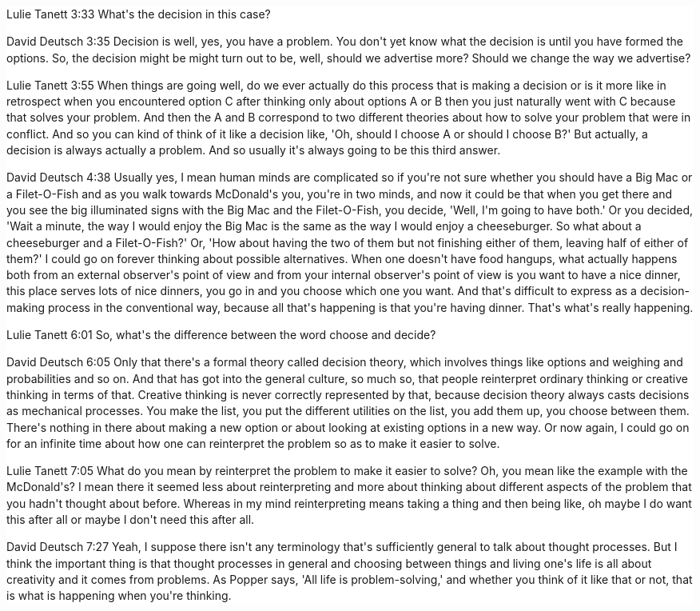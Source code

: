 Lulie Tanett  3:33
What's the decision in this case?

David Deutsch  3:35
Decision is well, yes, you have a problem. You don't yet know what the decision is until you have formed the options. So, the decision might be might turn out to be, well, should we advertise more? Should we change the way we advertise?

Lulie Tanett  3:55
When things are going well, do we ever actually do this process that is making a decision or is it more like in retrospect when you encountered option C after thinking only about options A or B then you just naturally went with C because that solves your problem. And then the A and B correspond to two different theories about how to solve your problem that were in conflict. And so you can kind of think of it like a decision like, 'Oh, should I choose A or should I choose B?' But actually, a decision is always actually a problem. And so usually it's always going to be this third answer.

David Deutsch  4:38
Usually yes, I mean human minds are complicated so if you're not sure whether you should have a Big Mac or a Filet-O-Fish and as you walk towards McDonald's you, you're in two minds, and now it could be that when you get there and you see the big illuminated signs with the Big Mac and the Filet-O-Fish, you decide, 'Well, I'm going to have both.' Or you decided, 'Wait a minute, the way I would enjoy the Big Mac is the same as the way I would enjoy a cheeseburger. So what about a cheeseburger and a Filet-O-Fish?' Or, 'How about having the two of them but not finishing either of them, leaving half of either of them?' I could go on forever thinking about possible alternatives. When one doesn't have food hangups, what actually happens both from an external observer's point of view and from your internal observer's point of view is you want to have a nice dinner, this place serves lots of nice dinners, you go in and you choose which one you want. And that's difficult to express as a decision-making process in the conventional way, because all that's happening is that you're having dinner. That's what's really happening.

Lulie Tanett  6:01
So, what's the difference between the word choose and decide?

David Deutsch  6:05
Only that there's a formal theory called decision theory, which involves things like options and weighing and probabilities and so on. And that has got into the general culture, so much so, that people reinterpret ordinary thinking or creative thinking in terms of that. Creative thinking is never correctly represented by that, because decision theory always casts decisions as mechanical processes. You make the list, you put the different utilities on the list, you add them up, you choose between them. There's nothing in there about making a new option or about looking at existing options in a new way. Or now again, I could go on for an infinite time about how one can reinterpret the problem so as to make it easier to solve.

Lulie Tanett  7:05
What do you mean by reinterpret the problem to make it easier to solve? Oh, you mean like the example with the McDonald's? I mean there it seemed less about reinterpreting and more about thinking about different aspects of the problem that you hadn't thought about before. Whereas in my mind reinterpreting means taking a thing and then being like, oh maybe I do want this after all or maybe I don't need this after all.

David Deutsch  7:27
Yeah, I suppose there isn't any terminology that's sufficiently general to talk about thought processes. But I think the important thing is that thought processes in general and choosing between things and living one's life is all about creativity and it comes from problems. As Popper says, 'All life is problem-solving,' and whether you think of it like that or not, that is what is happening when you're thinking.

